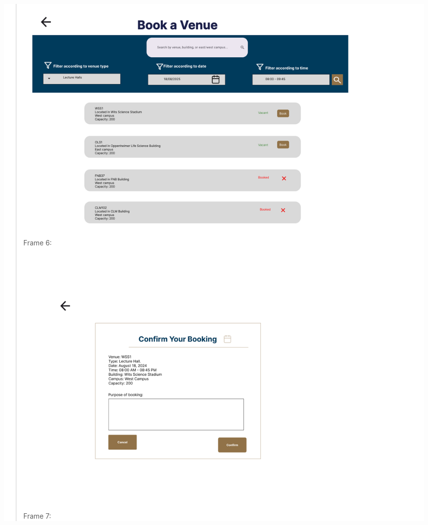 > ![Frame 5](media/bookvenue/Frame5.png)
> Frame 6:
> ![Frame 6](media/bookvenue/Frame6.png)
> Frame 7: